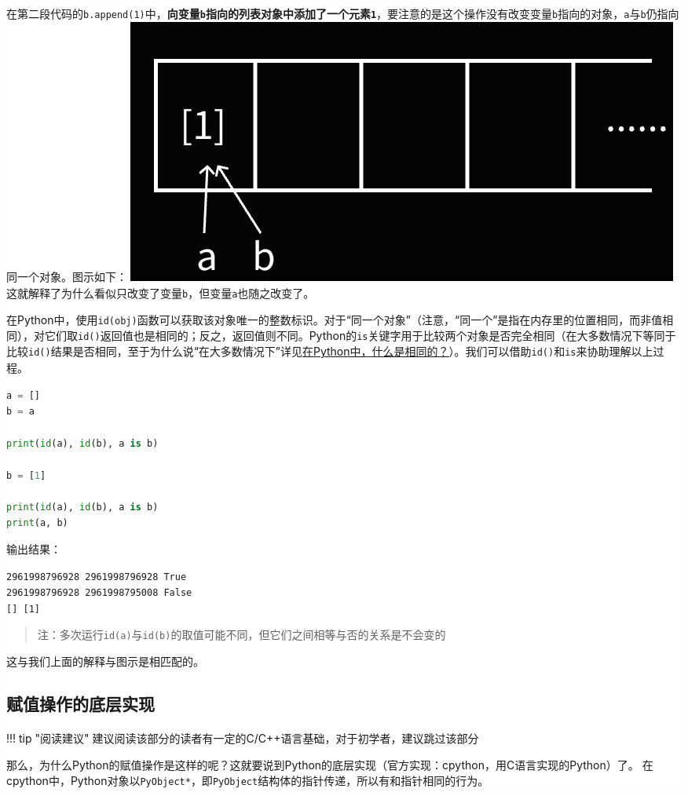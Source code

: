 在第二段代码的`b.append(1)`中，**向变量`b`指向的列表对象中添加了一个元素`1`**，要注意的是这个操作没有改变变量`b`指向的对象，`a`与`b`仍指向同一个对象。图示如下：
![图示1](Images/img5.png)
这就解释了为什么看似只改变了变量`b`，但变量`a`也随之改变了。


在Python中，使用`id(obj)`函数可以获取该对象唯一的整数标识。对于“同一个对象”（注意，“同一个”是指在内存里的位置相同，而非值相同），对它们取`id()`返回值也是相同的；反之，返回值则不同。Python的`is`关键字用于比较两个对象是否完全相同（在大多数情况下等同于比较`id()`结果是否相同，至于为什么说“在大多数情况下”详见[在Python中，什么是相同的？](../What_is_the_same/article.md)）。我们可以借助`id()`和`is`来协助理解以上过程。

```Python
a = []
b = a

print(id(a), id(b), a is b)

b = [1]

print(id(a), id(b), a is b)
print(a, b)
```

输出结果：
```Console
2961998796928 2961998796928 True
2961998796928 2961998795008 False
[] [1]
```
> 注：多次运行`id(a)`与`id(b)`的取值可能不同，但它们之间相等与否的关系是不会变的
> 
这与我们上面的解释与图示是相匹配的。

## 赋值操作的底层实现
!!! tip "阅读建议"
    建议阅读该部分的读者有一定的C/C++语言基础，对于初学者，建议跳过该部分

那么，为什么Python的赋值操作是这样的呢？这就要说到Python的底层实现（官方实现：cpython，用C语言实现的Python）了。
在cpython中，Python对象以`PyObject*`，即`PyObject`结构体的指针传递，所以有和指针相同的行为。
